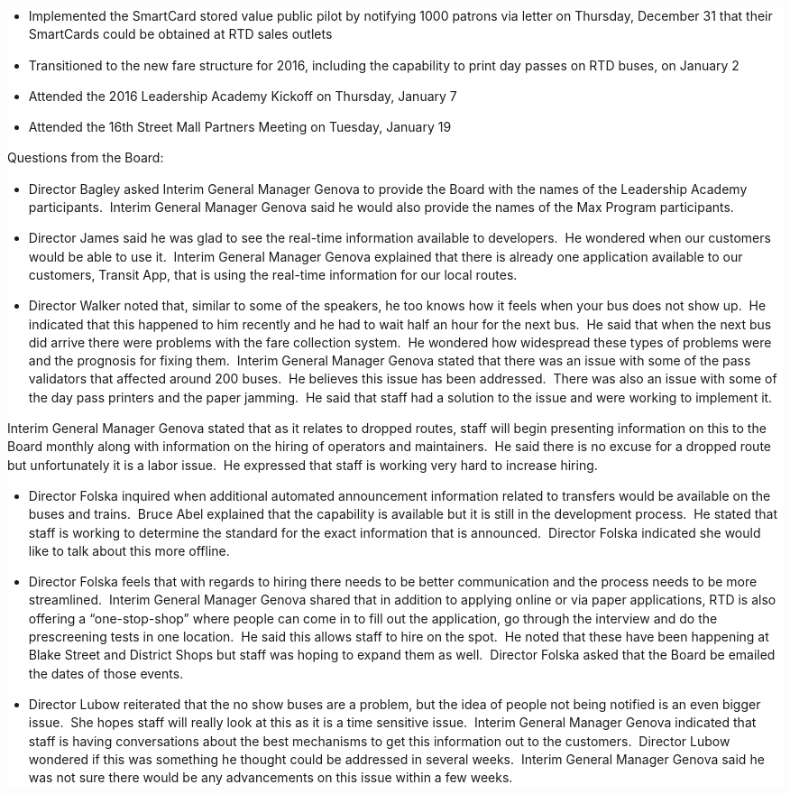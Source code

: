 - Implemented the SmartCard stored value public pilot by notifying 1000 patrons via letter on Thursday, December 31 that their SmartCards could be obtained at RTD sales outlets

- Transitioned to the new fare structure for 2016, including the capability to print day passes on RTD buses, on January 2

- Attended the 2016 Leadership Academy Kickoff on Thursday, January 7

- Attended the 16th Street Mall Partners Meeting on Tuesday, January 19

Questions from the Board:

- Director Bagley asked Interim General Manager Genova to provide the Board with the names of the Leadership Academy participants.  Interim General Manager Genova said he would also provide the names of the Max Program participants.

- Director James said he was glad to see the real-time information available to developers.  He wondered when our customers would be able to use it.  Interim General Manager Genova explained that there is already one application available to our customers, Transit App, that is using the real-time information for our local routes.

- Director Walker noted that, similar to some of the speakers, he too knows how it feels when your bus does not show up.  He indicated that this happened to him recently and he had to wait half an hour for the next bus.  He said that when the next bus did arrive there were problems with the fare collection system.  He wondered how widespread these types of problems were and the prognosis for fixing them.  Interim General Manager Genova stated that there was an issue with some of the pass validators that affected around 200 buses.  He believes this issue has been addressed.  There was also an issue with some of the day pass printers and the paper jamming.  He said that staff had a solution to the issue and were working to implement it.

Interim General Manager Genova stated that as it relates to dropped routes, staff will begin presenting information on this to the Board monthly along with information on the hiring of operators and maintainers.  He said there is no excuse for a dropped route but unfortunately it is a labor issue.  He expressed that staff is working very hard to increase hiring.

- Director Folska inquired when additional automated announcement information related to transfers would be available on the buses and trains.  Bruce Abel explained that the capability is available but it is still in the development process.  He stated that staff is working to determine the standard for the exact information that is announced.  Director Folska indicated she would like to talk about this more offline.

- Director Folska feels that with regards to hiring there needs to be better communication and the process needs to be more streamlined.  Interim General Manager Genova shared that in addition to applying online or via paper applications, RTD is also offering a “one-stop-shop” where people can come in to fill out the application, go through the interview and do the prescreening tests in one location.  He said this allows staff to hire on the spot.  He noted that these have been happening at Blake Street and District Shops but staff was hoping to expand them as well.  Director Folska asked that the Board be emailed the dates of those events.

- Director Lubow reiterated that the no show buses are a problem, but the idea of people not being notified is an even bigger issue.  She hopes staff will really look at this as it is a time sensitive issue.  Interim General Manager Genova indicated that staff is having conversations about the best mechanisms to get this information out to the customers.  Director Lubow wondered if this was something he thought could be addressed in several weeks.  Interim General Manager Genova said he was not sure there would be any advancements on this issue within a few weeks.
